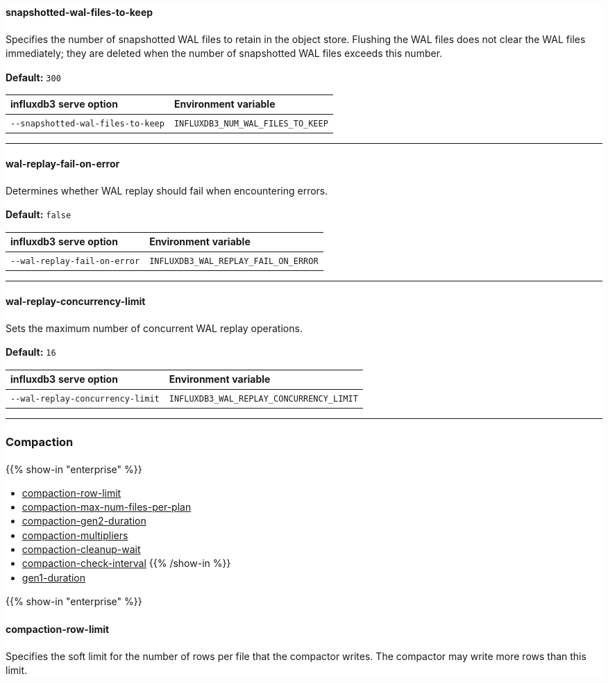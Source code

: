 #### snapshotted-wal-files-to-keep

Specifies the number of snapshotted WAL files to retain in the object store.
Flushing the WAL files does not clear the WAL files immediately; 
they are deleted when the number of snapshotted WAL files exceeds this number.

**Default:** `300`

| influxdb3 serve option            | Environment variable              |
| :-------------------------------- | :-------------------------------- |
| `--snapshotted-wal-files-to-keep` | `INFLUXDB3_NUM_WAL_FILES_TO_KEEP` |

---

#### wal-replay-fail-on-error

Determines whether WAL replay should fail when encountering errors.

**Default:** `false`

| influxdb3 serve option      | Environment variable                   |
| :--------------------------- | :------------------------------------- |
| `--wal-replay-fail-on-error` | `INFLUXDB3_WAL_REPLAY_FAIL_ON_ERROR`  |

---

#### wal-replay-concurrency-limit

Sets the maximum number of concurrent WAL replay operations.

**Default:** `16`

| influxdb3 serve option            | Environment variable                        |
| :--------------------------------- | :------------------------------------------ |
| `--wal-replay-concurrency-limit`   | `INFLUXDB3_WAL_REPLAY_CONCURRENCY_LIMIT`   |

---

### Compaction

{{% show-in "enterprise" %}}
- [compaction-row-limit](#compaction-row-limit)
- [compaction-max-num-files-per-plan](#compaction-max-num-files-per-plan)
- [compaction-gen2-duration](#compaction-gen2-duration)
- [compaction-multipliers](#compaction-multipliers)
- [compaction-cleanup-wait](#compaction-cleanup-wait)
- [compaction-check-interval](#compaction-check-interval)
{{% /show-in %}}
- [gen1-duration](#gen1-duration)

{{% show-in "enterprise" %}}
#### compaction-row-limit

Specifies the soft limit for the number of rows per file that the compactor
writes. The compactor may write more rows than this limit.
